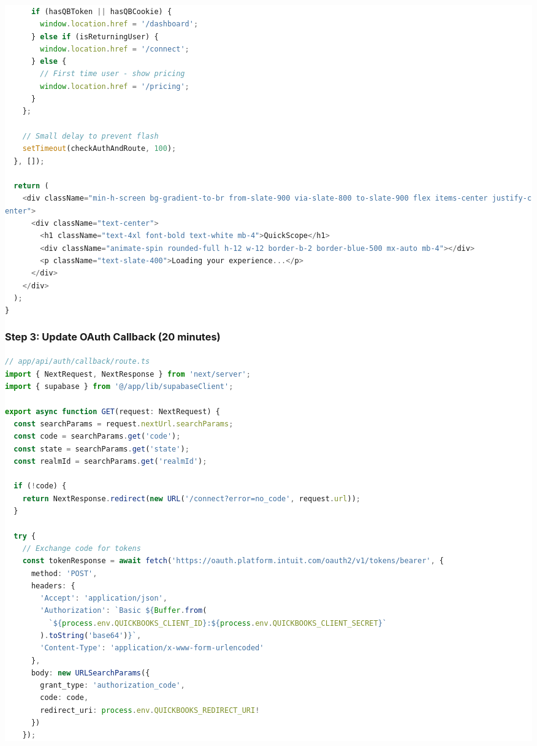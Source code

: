 ```typescript
      if (hasQBToken || hasQBCookie) {
        window.location.href = '/dashboard';
      } else if (isReturningUser) {
        window.location.href = '/connect';
      } else {
        // First time user - show pricing
        window.location.href = '/pricing';
      }
    };

    // Small delay to prevent flash
    setTimeout(checkAuthAndRoute, 100);
  }, []);

  return (
    <div className="min-h-screen bg-gradient-to-br from-slate-900 via-slate-800 to-slate-900 flex items-center justify-center">
      <div className="text-center">
        <h1 className="text-4xl font-bold text-white mb-4">QuickScope</h1>
        <div className="animate-spin rounded-full h-12 w-12 border-b-2 border-blue-500 mx-auto mb-4"></div>
        <p className="text-slate-400">Loading your experience...</p>
      </div>
    </div>
  );
}
```

### Step 3: Update OAuth Callback (20 minutes)

```typescript
// app/api/auth/callback/route.ts
import { NextRequest, NextResponse } from 'next/server';
import { supabase } from '@/app/lib/supabaseClient';

export async function GET(request: NextRequest) {
  const searchParams = request.nextUrl.searchParams;
  const code = searchParams.get('code');
  const state = searchParams.get('state');
  const realmId = searchParams.get('realmId');

  if (!code) {
    return NextResponse.redirect(new URL('/connect?error=no_code', request.url));
  }

  try {
    // Exchange code for tokens
    const tokenResponse = await fetch('https://oauth.platform.intuit.com/oauth2/v1/tokens/bearer', {
      method: 'POST',
      headers: {
        'Accept': 'application/json',
        'Authorization': `Basic ${Buffer.from(
          `${process.env.QUICKBOOKS_CLIENT_ID}:${process.env.QUICKBOOKS_CLIENT_SECRET}`
        ).toString('base64')}`,
        'Content-Type': 'application/x-www-form-urlencoded'
      },
      body: new URLSearchParams({
        grant_type: 'authorization_code',
        code: code,
        redirect_uri: process.env.QUICKBOOKS_REDIRECT_URI!
      })
    });
```